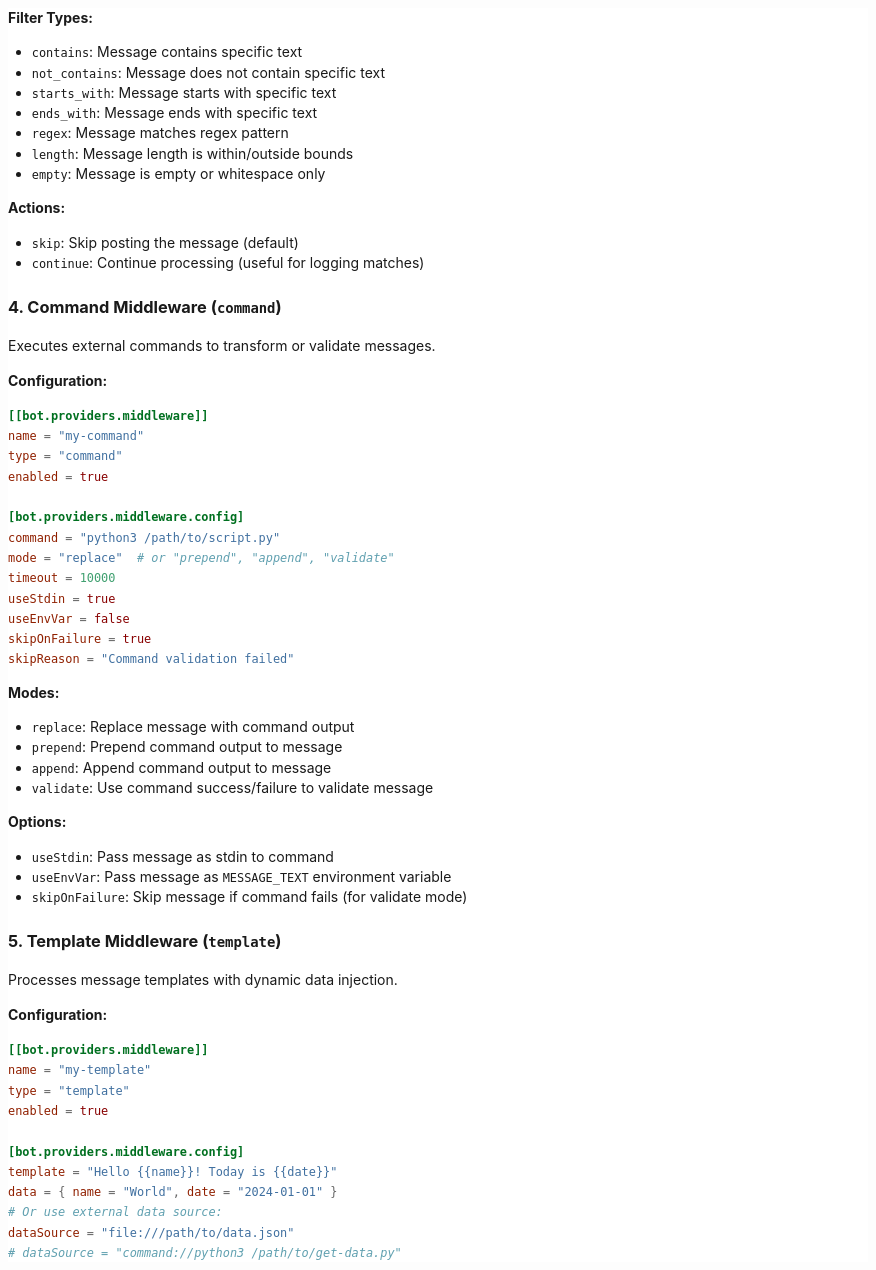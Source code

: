 **Filter Types:**
- `contains`: Message contains specific text
- `not_contains`: Message does not contain specific text
- `starts_with`: Message starts with specific text
- `ends_with`: Message ends with specific text
- `regex`: Message matches regex pattern
- `length`: Message length is within/outside bounds
- `empty`: Message is empty or whitespace only

**Actions:**
- `skip`: Skip posting the message (default)
- `continue`: Continue processing (useful for logging matches)

### 4. Command Middleware (`command`)

Executes external commands to transform or validate messages.

**Configuration:**
```toml
[[bot.providers.middleware]]
name = "my-command"
type = "command"
enabled = true

[bot.providers.middleware.config]
command = "python3 /path/to/script.py"
mode = "replace"  # or "prepend", "append", "validate"
timeout = 10000
useStdin = true
useEnvVar = false
skipOnFailure = true
skipReason = "Command validation failed"
```

**Modes:**
- `replace`: Replace message with command output
- `prepend`: Prepend command output to message
- `append`: Append command output to message
- `validate`: Use command success/failure to validate message

**Options:**
- `useStdin`: Pass message as stdin to command
- `useEnvVar`: Pass message as `MESSAGE_TEXT` environment variable
- `skipOnFailure`: Skip message if command fails (for validate mode)

### 5. Template Middleware (`template`)

Processes message templates with dynamic data injection.

**Configuration:**
```toml
[[bot.providers.middleware]]
name = "my-template"
type = "template"
enabled = true

[bot.providers.middleware.config]
template = "Hello {{name}}! Today is {{date}}"
data = { name = "World", date = "2024-01-01" }
# Or use external data source:
dataSource = "file:///path/to/data.json"
# dataSource = "command://python3 /path/to/get-data.py"
```
